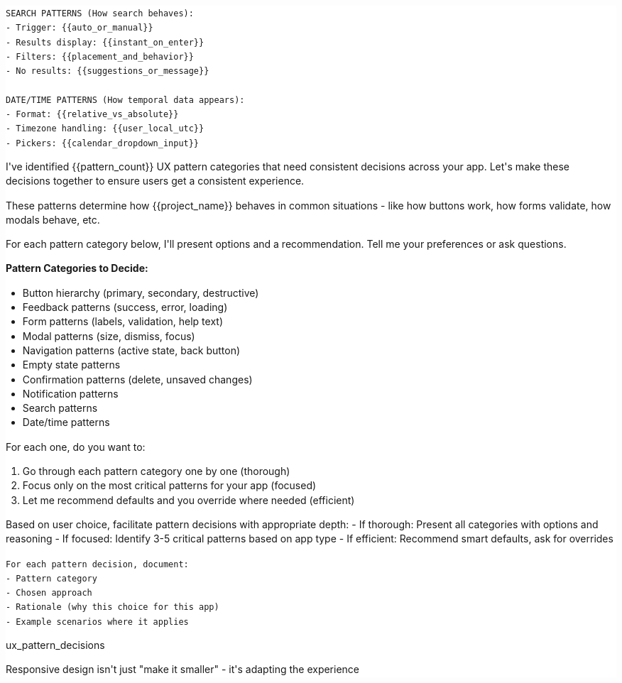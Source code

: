     SEARCH PATTERNS (How search behaves):
    - Trigger: {{auto_or_manual}}
    - Results display: {{instant_on_enter}}
    - Filters: {{placement_and_behavior}}
    - No results: {{suggestions_or_message}}

    DATE/TIME PATTERNS (How temporal data appears):
    - Format: {{relative_vs_absolute}}
    - Timezone handling: {{user_local_utc}}
    - Pickers: {{calendar_dropdown_input}}

  </action>

<output>I've identified {{pattern_count}} UX pattern categories that need consistent decisions across your app. Let's make these decisions together to ensure users get a consistent experience.

These patterns determine how {{project_name}} behaves in common situations - like how buttons work, how forms validate, how modals behave, etc.</output>

<ask>For each pattern category below, I'll present options and a recommendation. Tell me your preferences or ask questions.

**Pattern Categories to Decide:**

- Button hierarchy (primary, secondary, destructive)
- Feedback patterns (success, error, loading)
- Form patterns (labels, validation, help text)
- Modal patterns (size, dismiss, focus)
- Navigation patterns (active state, back button)
- Empty state patterns
- Confirmation patterns (delete, unsaved changes)
- Notification patterns
- Search patterns
- Date/time patterns

For each one, do you want to:

1. Go through each pattern category one by one (thorough)
2. Focus only on the most critical patterns for your app (focused)
3. Let me recommend defaults and you override where needed (efficient)</ask>

<action>Based on user choice, facilitate pattern decisions with appropriate depth: - If thorough: Present all categories with options and reasoning - If focused: Identify 3-5 critical patterns based on app type - If efficient: Recommend smart defaults, ask for overrides

    For each pattern decision, document:
    - Pattern category
    - Chosen approach
    - Rationale (why this choice for this app)
    - Example scenarios where it applies

  </action>

<template-output>ux_pattern_decisions</template-output>
</step>

<step n="9" goal="Responsive and accessibility strategy">
  <critical>Responsive design isn't just "make it smaller" - it's adapting the experience</critical>
